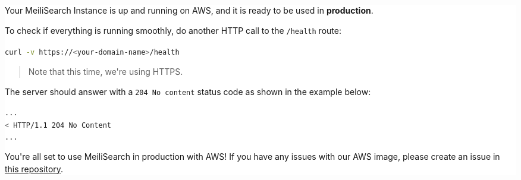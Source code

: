 Your MeiliSearch Instance is up and running on AWS, and it is ready to be used in **production**.

To check if everything is running smoothly, do another HTTP call to the `/health` route:

```bash
curl -v https://<your-domain-name>/health
```

> Note that this time, we're using HTTPS.

The server should answer with a `204 No content` status code as shown in the example below:

```bash
...
< HTTP/1.1 204 No Content
...
```

You're all set to use MeiliSearch in production with AWS! If you have any issues with our AWS image, please create an issue in [this repository](https://github.com/meilisearch/meilisearch-aws).
